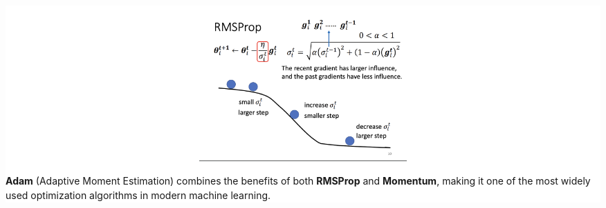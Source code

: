   <td><div align=center> <img src="/assets/images/2024-09-25-key-concepts-of-optimization/2024-09-29-15-19-52.png" width="300"> </div></td> 
</tr></table>

**Adam** (Adaptive Moment Estimation) combines the benefits of both **RMSProp** and **Momentum**, making it one of the most widely used optimization algorithms in modern machine learning.